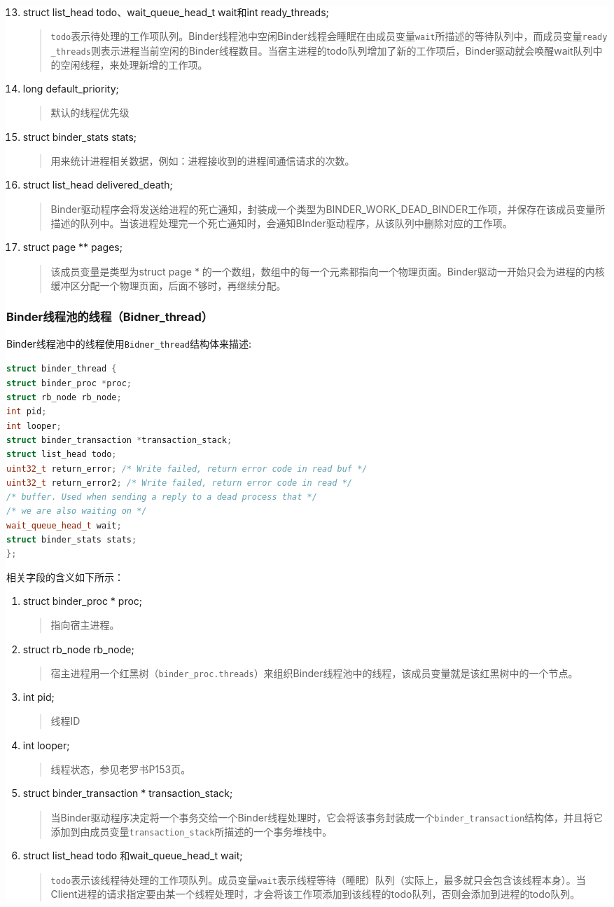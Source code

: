 13. struct list_head todo、wait_queue_head_t wait和int ready_threads;
	>`todo`表示待处理的工作项队列。Binder线程池中空闲Binder线程会睡眠在由成员变量`wait`所描述的等待队列中，而成员变量`ready_threads`则表示进程当前空闲的Binder线程数目。当宿主进程的todo队列增加了新的工作项后，Binder驱动就会唤醒wait队列中的空闲线程，来处理新增的工作项。

14. long default_priority;
	>默认的线程优先级

15. struct binder_stats stats;
	>用来统计进程相关数据，例如：进程接收到的进程间通信请求的次数。

15. struct list_head delivered_death;
	>Binder驱动程序会将发送给进程的死亡通知，封装成一个类型为BINDER_WORK_DEAD_BINDER工作项，并保存在该成员变量所描述的队列中。当该进程处理完一个死亡通知时，会通知BInder驱动程序，从该队列中删除对应的工作项。

16. struct page ** pages;
	> 该成员变量是类型为struct page * 的一个数组，数组中的每一个元素都指向一个物理页面。Binder驱动一开始只会为进程的内核缓冲区分配一个物理页面，后面不够时，再继续分配。

### Binder线程池的线程（Bidner_thread）

Binder线程池中的线程使用`Bidner_thread`结构体来描述:
``` c++
struct binder_thread {
struct binder_proc *proc;
struct rb_node rb_node;
int pid;
int looper;
struct binder_transaction *transaction_stack;
struct list_head todo;
uint32_t return_error; /* Write failed, return error code in read buf */
uint32_t return_error2; /* Write failed, return error code in read */
/* buffer. Used when sending a reply to a dead process that */
/* we are also waiting on */
wait_queue_head_t wait;
struct binder_stats stats;
};
```
相关字段的含义如下所示：

1. struct binder_proc * proc;
	>指向宿主进程。
	
2. struct rb_node rb_node;
	>宿主进程用一个红黑树（`binder_proc.threads`）来组织Binder线程池中的线程，该成员变量就是该红黑树中的一个节点。
	
3. int pid;
	>线程ID
	
4. int looper;
	>线程状态，参见老罗书P153页。
	
5. struct binder_transaction * transaction_stack;
	> 当Binder驱动程序决定将一个事务交给一个Binder线程处理时，它会将该事务封装成一个`binder_transaction`结构体，并且将它添加到由成员变量`transaction_stack`所描述的一个事务堆栈中。
	
6. struct list_head todo 和wait_queue_head_t wait;
	>`todo`表示该线程待处理的工作项队列。成员变量`wait`表示线程等待（睡眠）队列（实际上，最多就只会包含该线程本身）。当Client进程的请求指定要由某一个线程处理时，才会将该工作项添加到该线程的todo队列，否则会添加到进程的todo队列。
	